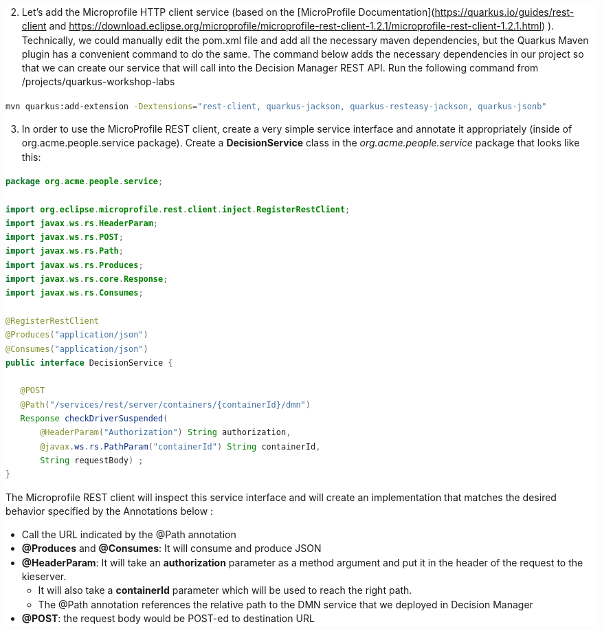 2. Let’s add the Microprofile HTTP client service (based on the [MicroProfile Documentation](https://quarkus.io/guides/rest-client and https://download.eclipse.org/microprofile/microprofile-rest-client-1.2.1/microprofile-rest-client-1.2.1.html) ). Technically, we could manually edit the pom.xml file and add all the necessary maven dependencies, but the Quarkus Maven plugin has a convenient command to do the same. The command below adds the necessary dependencies in our project so that we can create our service that will call into the Decision Manager REST API. Run the following command from /projects/quarkus-workshop-labs

```bash
mvn quarkus:add-extension -Dextensions="rest-client, quarkus-jackson, quarkus-resteasy-jackson, quarkus-jsonb"
```

3. In order to use the MicroProfile REST client, create a very simple service interface and annotate it appropriately (inside of org.acme.people.service package). Create a **DecisionService** class in the *org.acme.people.service* package that looks like this:

```java
package org.acme.people.service;

import org.eclipse.microprofile.rest.client.inject.RegisterRestClient;
import javax.ws.rs.HeaderParam;
import javax.ws.rs.POST;
import javax.ws.rs.Path;
import javax.ws.rs.Produces;
import javax.ws.rs.core.Response;
import javax.ws.rs.Consumes;

@RegisterRestClient
@Produces("application/json")
@Consumes("application/json")
public interface DecisionService {

   @POST
   @Path("/services/rest/server/containers/{containerId}/dmn")
   Response checkDriverSuspended(
       @HeaderParam("Authorization") String authorization,
       @javax.ws.rs.PathParam("containerId") String containerId,
       String requestBody) ;
}

```

The Microprofile REST client will inspect this service interface and will create an implementation that matches the desired behavior specified by the Annotations below :
* Call the URL indicated by the @Path annotation
* **@Produces** and **@Consumes**: It will consume and produce JSON
* **@HeaderParam**: It will take an **authorization** parameter as a method argument and put it in the header of the request to the kieserver.
   * It will also take a **containerId** parameter which will be used to reach the right path.
   * The @Path annotation references the relative path to the DMN service that we deployed in Decision Manager
* **@POST**:  the request body would be POST-ed to destination URL
